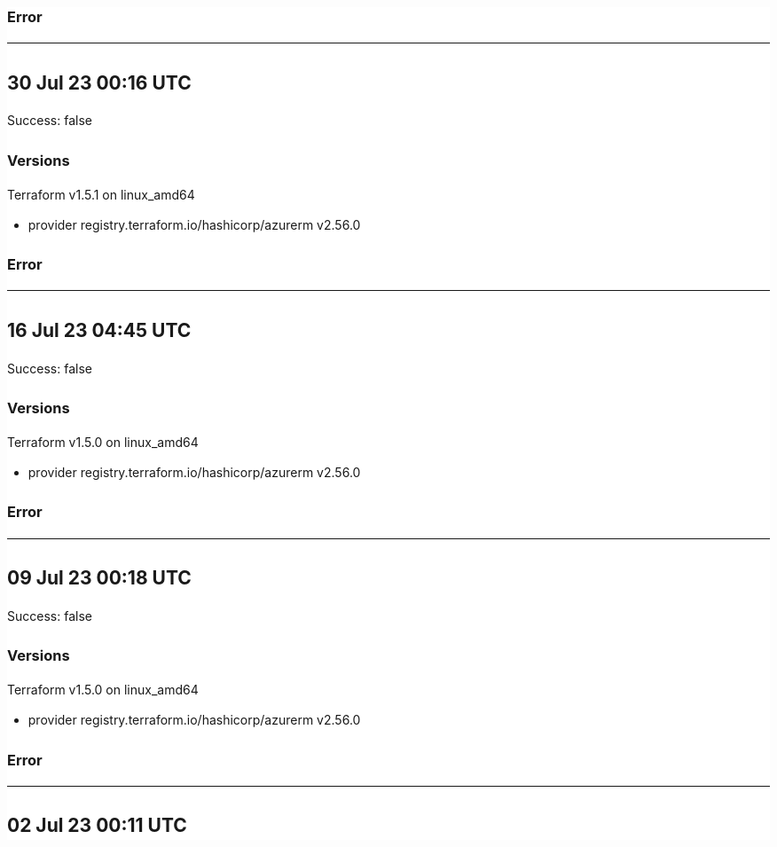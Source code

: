 ### Error



---

## 30 Jul 23 00:16 UTC

Success: false

### Versions

Terraform v1.5.1
on linux_amd64
+ provider registry.terraform.io/hashicorp/azurerm v2.56.0

### Error



---

## 16 Jul 23 04:45 UTC

Success: false

### Versions

Terraform v1.5.0
on linux_amd64
+ provider registry.terraform.io/hashicorp/azurerm v2.56.0

### Error



---

## 09 Jul 23 00:18 UTC

Success: false

### Versions

Terraform v1.5.0
on linux_amd64
+ provider registry.terraform.io/hashicorp/azurerm v2.56.0

### Error



---

## 02 Jul 23 00:11 UTC
